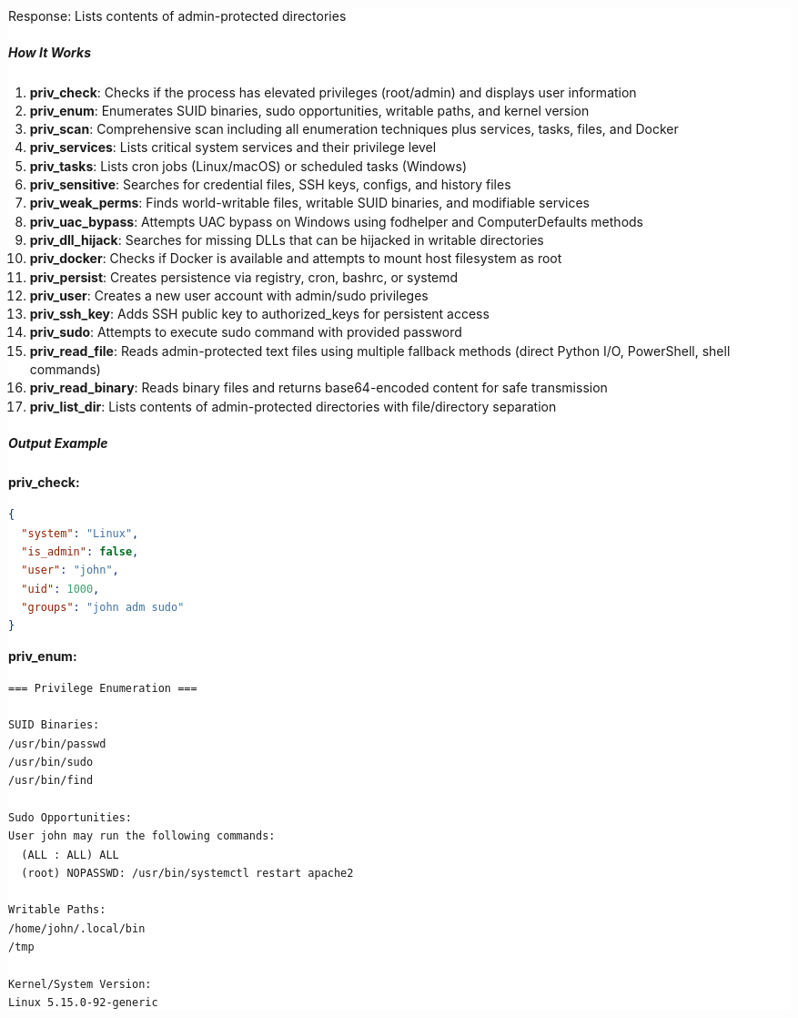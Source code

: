 Response: Lists contents of admin-protected directories

##### How It Works

1. **priv_check**: Checks if the process has elevated privileges (root/admin) and displays user information
2. **priv_enum**: Enumerates SUID binaries, sudo opportunities, writable paths, and kernel version
3. **priv_scan**: Comprehensive scan including all enumeration techniques plus services, tasks, files, and Docker
4. **priv_services**: Lists critical system services and their privilege level
5. **priv_tasks**: Lists cron jobs (Linux/macOS) or scheduled tasks (Windows)
6. **priv_sensitive**: Searches for credential files, SSH keys, configs, and history files
7. **priv_weak_perms**: Finds world-writable files, writable SUID binaries, and modifiable services
8. **priv_uac_bypass**: Attempts UAC bypass on Windows using fodhelper and ComputerDefaults methods
9. **priv_dll_hijack**: Searches for missing DLLs that can be hijacked in writable directories
10. **priv_docker**: Checks if Docker is available and attempts to mount host filesystem as root
11. **priv_persist**: Creates persistence via registry, cron, bashrc, or systemd
12. **priv_user**: Creates a new user account with admin/sudo privileges
13. **priv_ssh_key**: Adds SSH public key to authorized_keys for persistent access
14. **priv_sudo**: Attempts to execute sudo command with provided password
15. **priv_read_file**: Reads admin-protected text files using multiple fallback methods (direct Python I/O, PowerShell, shell commands)
16. **priv_read_binary**: Reads binary files and returns base64-encoded content for safe transmission
17. **priv_list_dir**: Lists contents of admin-protected directories with file/directory separation

##### Output Example

**priv_check:**

```json
{
  "system": "Linux",
  "is_admin": false,
  "user": "john",
  "uid": 1000,
  "groups": "john adm sudo"
}
```

**priv_enum:**

```
=== Privilege Enumeration ===

SUID Binaries:
/usr/bin/passwd
/usr/bin/sudo
/usr/bin/find

Sudo Opportunities:
User john may run the following commands:
  (ALL : ALL) ALL
  (root) NOPASSWD: /usr/bin/systemctl restart apache2

Writable Paths:
/home/john/.local/bin
/tmp

Kernel/System Version:
Linux 5.15.0-92-generic
```
